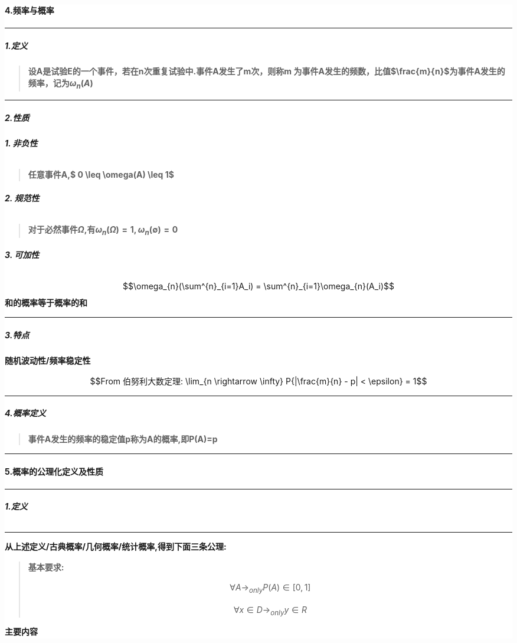 
#### **4.频率与概率**

***

##### **1.定义**

>**设A是试验E的一个事件，若在n次重复试验中.事件A发生了m次，则称m 为事件A发生的频数，比值$\frac{m}{n}$为事件A发生的频率，记为$\omega_{n}(A)$**

***

##### **2.性质**

###### **1. 非负性**

>**任意事件A,$ 0 \leq \omega(A) \leq 1$**

###### **2. 规范性**

>**对于必然事件$\Omega$,有$\omega_{n}(\Omega) = 1 , \omega_{n}(\emptyset) = 0$**

###### **3. 可加性**

$$\omega_{n}(\sum^{n}_{i=1}A_i) = \sum^{n}_{i=1}\omega_{n}(A_i)$$**和的概率等于概率的和**

***

##### **3.特点**

**随机波动性/频率稳定性**

$$From 伯努利大数定理: \lim_{n \rightarrow \infty} P{|\frac{m}{n} - p| < \epsilon} = 1$$

***

##### **4.概率定义**

>**事件A发生的频率的稳定值p称为A的概率,即P(A)=p**

***

#### **5.概率的公理化定义及性质**

***

###### **1.定义**

***

**从上述定义/古典概率/几何概率/统计概率,得到下面三条公理:**

>**基本要求:**
>
>$$\forall A \rightarrow_{only} P(A) \in [0,1]$$
>
>$$\forall x \in D \rightarrow_{only} y \in R$$

**主要内容**
